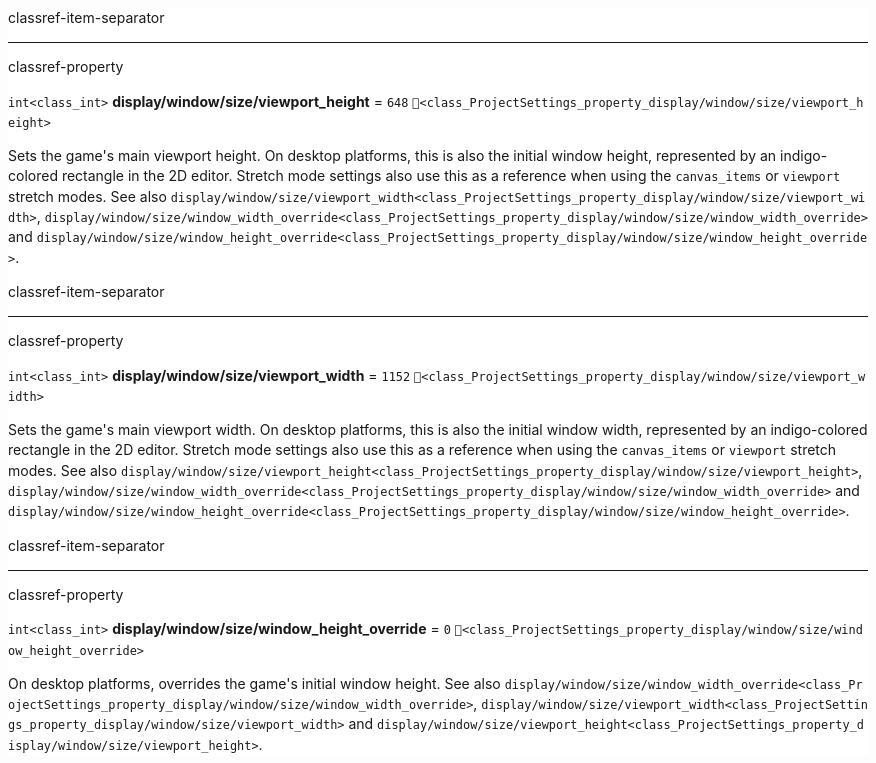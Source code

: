 classref-item-separator

------------------------------------------------------------------------

classref-property

`int<class_int>` **display/window/size/viewport\_height** = `648`
`🔗<class_ProjectSettings_property_display/window/size/viewport_height>`

Sets the game's main viewport height. On desktop platforms, this is also
the initial window height, represented by an indigo-colored rectangle in
the 2D editor. Stretch mode settings also use this as a reference when
using the `canvas_items` or `viewport` stretch modes. See also
`display/window/size/viewport_width<class_ProjectSettings_property_display/window/size/viewport_width>`,
`display/window/size/window_width_override<class_ProjectSettings_property_display/window/size/window_width_override>`
and
`display/window/size/window_height_override<class_ProjectSettings_property_display/window/size/window_height_override>`.

classref-item-separator

------------------------------------------------------------------------

classref-property

`int<class_int>` **display/window/size/viewport\_width** = `1152`
`🔗<class_ProjectSettings_property_display/window/size/viewport_width>`

Sets the game's main viewport width. On desktop platforms, this is also
the initial window width, represented by an indigo-colored rectangle in
the 2D editor. Stretch mode settings also use this as a reference when
using the `canvas_items` or `viewport` stretch modes. See also
`display/window/size/viewport_height<class_ProjectSettings_property_display/window/size/viewport_height>`,
`display/window/size/window_width_override<class_ProjectSettings_property_display/window/size/window_width_override>`
and
`display/window/size/window_height_override<class_ProjectSettings_property_display/window/size/window_height_override>`.

classref-item-separator

------------------------------------------------------------------------

classref-property

`int<class_int>` **display/window/size/window\_height\_override** = `0`
`🔗<class_ProjectSettings_property_display/window/size/window_height_override>`

On desktop platforms, overrides the game's initial window height. See
also
`display/window/size/window_width_override<class_ProjectSettings_property_display/window/size/window_width_override>`,
`display/window/size/viewport_width<class_ProjectSettings_property_display/window/size/viewport_width>`
and
`display/window/size/viewport_height<class_ProjectSettings_property_display/window/size/viewport_height>`.
